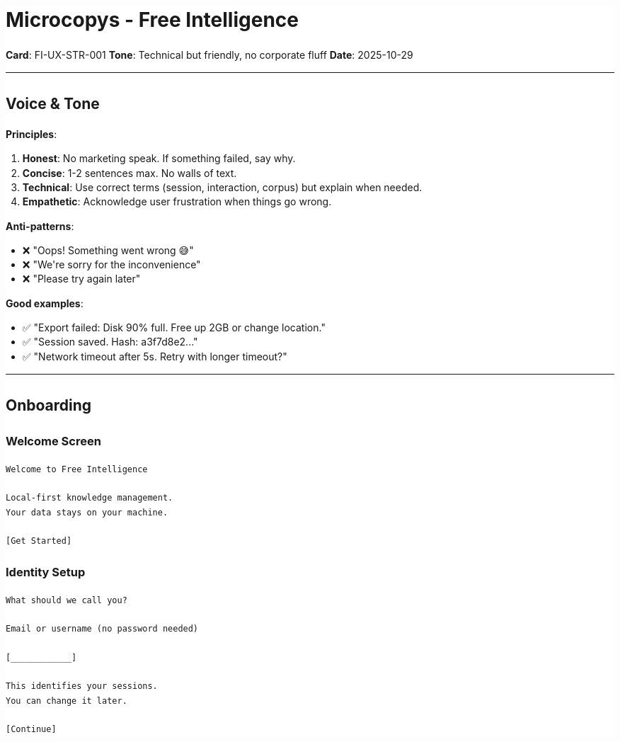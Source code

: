 # Microcopys - Free Intelligence

**Card**: FI-UX-STR-001
**Tone**: Technical but friendly, no corporate fluff
**Date**: 2025-10-29

---

## Voice & Tone

**Principles**:
1. **Honest**: No marketing speak. If something failed, say why.
2. **Concise**: 1-2 sentences max. No walls of text.
3. **Technical**: Use correct terms (session, interaction, corpus) but explain when needed.
4. **Empathetic**: Acknowledge user frustration when things go wrong.

**Anti-patterns**:
- ❌ "Oops! Something went wrong 😅"
- ❌ "We're sorry for the inconvenience"
- ❌ "Please try again later"

**Good examples**:
- ✅ "Export failed: Disk 90% full. Free up 2GB or change location."
- ✅ "Session saved. Hash: a3f7d8e2..."
- ✅ "Network timeout after 5s. Retry with longer timeout?"

---

## Onboarding

### Welcome Screen
```
Welcome to Free Intelligence

Local-first knowledge management.
Your data stays on your machine.

[Get Started]
```

### Identity Setup
```
What should we call you?

Email or username (no password needed)

[____________]

This identifies your sessions.
You can change it later.

[Continue]
```
